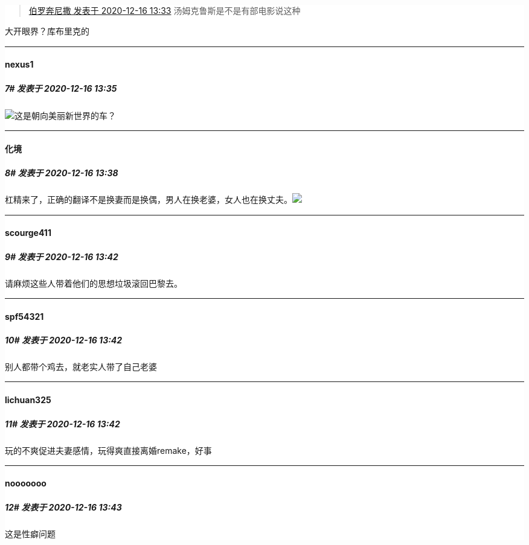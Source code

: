 <blockquote><a href="httphttps://bbs.saraba1st.com/2b/forum.php?mod=redirect&amp;goto=findpost&amp;pid=49739844&amp;ptid=1977908" target="_blank">伯罗奔尼撒 发表于 2020-12-16 13:33</a>
汤姆克鲁斯是不是有部电影说这种</blockquote>
大开眼界？库布里克的


-----

####  nexus1  
##### 7#       发表于 2020-12-16 13:35


<img src="https://static.saraba1st.com/image/smiley/face2017/009.gif" referrerpolicy="no-referrer">这是朝向美丽新世界的车？


-----

####  化境  
##### 8#       发表于 2020-12-16 13:38


杠精来了，正确的翻译不是换妻而是换偶，男人在换老婆，女人也在换丈夫。<img src="https://static.saraba1st.com/image/smiley/face2017/067.png" referrerpolicy="no-referrer">


-----

####  scourge411  
##### 9#       发表于 2020-12-16 13:42


请麻烦这些人带着他们的思想垃圾滚回巴黎去。


-----

####  spf54321  
##### 10#       发表于 2020-12-16 13:42


别人都带个鸡去，就老实人带了自己老婆


-----

####  lichuan325  
##### 11#       发表于 2020-12-16 13:42


玩的不爽促进夫妻感情，玩得爽直接离婚remake，好事


-----

####  nooooooo  
##### 12#       发表于 2020-12-16 13:43


这是性癖问题
